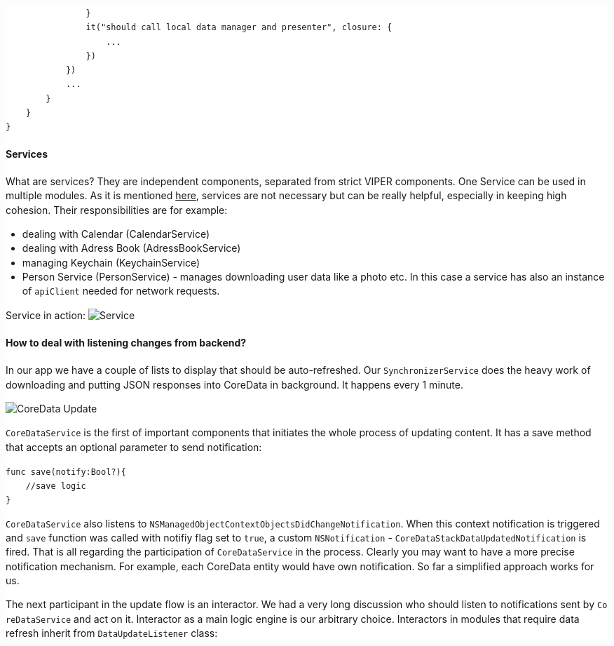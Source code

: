 ```
                }
                it("should call local data manager and presenter", closure: {
                    ...
                })
            })
            ...
        }
    }
}
```
#### Services

What are services? They are independent components, separated from strict VIPER components. One Service can be used in multiple modules. As it is mentioned [here](https://medium.com/brigade-engineering/brigades-experience-using-an-mvc-alternative-36ef1601a41f?utm_source=swifting.io&utm_medium=web&utm_campaign=blog%20post#.808qktdtd), services are not necessary but can be really helpful, especially in keeping high cohesion. Their responsibilities are for example:

* dealing with Calendar (CalendarService)
* dealing with Adress Book (AdressBookService)
* managing Keychain (KeychainService)
* Person Service (PersonService) - manages downloading user data like a photo etc. In this case a service has also an instance of ```apiClient``` needed for network requests.

Service in action:
![Service](https://raw.githubusercontent.com/swiftingio/blog/%238-Viper/Images/Service.jpg?utm_source=swifting.io&utm_medium=web&utm_campaign=blog%20post)


#### How to deal with listening changes from backend?

In our app we have a couple of lists to display that should be auto-refreshed. Our ```SynchronizerService``` does the heavy work of downloading and putting JSON responses into CoreData in background. It happens every 1 minute.

![CoreData Update](https://raw.githubusercontent.com/swiftingio/blog/%238-Viper/Images/CoreDataUpdate.jpg?utm_source=swifting.io&utm_medium=web&utm_campaign=blog%20post)

`CoreDataService` is the first of important components that initiates the whole process of updating content.
It has a save method that accepts an optional parameter to send notification:

```
func save(notify:Bool?){
	//save logic
}
```

`CoreDataService` also listens to ```NSManagedObjectContextObjectsDidChangeNotification```. When this context notification is triggered and ```save``` function was called with notifiy flag set to ```true```, a custom ```NSNotification``` -  ```CoreDataStackDataUpdatedNotification``` is fired. That is all regarding the participation of ```CoreDataService``` in the process. Clearly you may want to have a more precise notification mechanism. For example, each CoreData entity would have own notification. So far a simplified approach works for us.

The next participant in the update flow is an interactor. We had a very long discussion who should listen to notifications sent by ```CoreDataService``` and act on it. Interactor as a main logic engine is our arbitrary choice. Interactors in modules that require data refresh inherit from  ```DataUpdateListener``` class:
